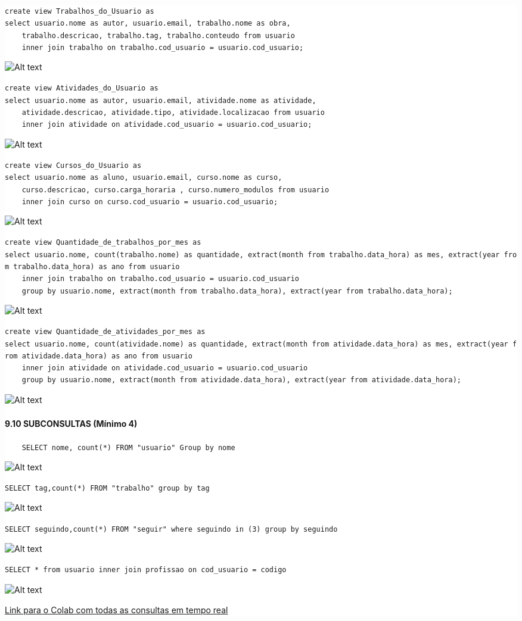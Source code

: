     create view Trabalhos_do_Usuario as
	select usuario.nome as autor, usuario.email, trabalho.nome as obra, 
		trabalho.descricao, trabalho.tag, trabalho.conteudo from usuario
		inner join trabalho on trabalho.cod_usuario = usuario.cod_usuario;
![Alt text](https://github.com/rafael-gusmao/TrabalhoBD-ATVGen/blob/master/images/Consultas/9_9/View_99_4.png)
		
    create view Atividades_do_Usuario as
	select usuario.nome as autor, usuario.email, atividade.nome as atividade, 
		atividade.descricao, atividade.tipo, atividade.localizacao from usuario
		inner join atividade on atividade.cod_usuario = usuario.cod_usuario;
![Alt text](https://github.com/rafael-gusmao/TrabalhoBD-ATVGen/blob/master/images/Consultas/9_9/View_99_5.png)
		
    create view Cursos_do_Usuario as
	select usuario.nome as aluno, usuario.email, curso.nome as curso, 
		curso.descricao, curso.carga_horaria , curso.numero_modulos from usuario
		inner join curso on curso.cod_usuario = usuario.cod_usuario;
![Alt text](https://github.com/rafael-gusmao/TrabalhoBD-ATVGen/blob/master/images/Consultas/9_9/View_99_6.png)
		
    create view Quantidade_de_trabalhos_por_mes as
	select usuario.nome, count(trabalho.nome) as quantidade, extract(month from trabalho.data_hora) as mes, extract(year from trabalho.data_hora) as ano from usuario 
		inner join trabalho on trabalho.cod_usuario = usuario.cod_usuario
		group by usuario.nome, extract(month from trabalho.data_hora), extract(year from trabalho.data_hora);
![Alt text](https://github.com/rafael-gusmao/TrabalhoBD-ATVGen/blob/master/images/Consultas/9_9/View_99_7.png)
		
    create view Quantidade_de_atividades_por_mes as	
	select usuario.nome, count(atividade.nome) as quantidade, extract(month from atividade.data_hora) as mes, extract(year from atividade.data_hora) as ano from usuario 
		inner join atividade on atividade.cod_usuario = usuario.cod_usuario
		group by usuario.nome, extract(month from atividade.data_hora), extract(year from atividade.data_hora);
![Alt text](https://github.com/rafael-gusmao/TrabalhoBD-ATVGen/blob/master/images/Consultas/9_9/View_99_8.png)
    

#### 9.10	SUBCONSULTAS (Mínimo 4)<br>
    	SELECT nome, count(*) FROM "usuario" Group by nome
![Alt text](https://github.com/rafael-gusmao/TrabalhoBD-ATVGen/blob/master/images/Consultas/9_10/9_10_1.png)

	SELECT tag,count(*) FROM "trabalho" group by tag
![Alt text](https://github.com/rafael-gusmao/TrabalhoBD-ATVGen/blob/master/images/Consultas/9_10/9_10_2.png)

	SELECT seguindo,count(*) FROM "seguir" where seguindo in (3) group by seguindo
![Alt text](https://github.com/rafael-gusmao/TrabalhoBD-ATVGen/blob/master/images/Consultas/9_10/9_10_3.png)

	SELECT * from usuario inner join profissao on cod_usuario = codigo
![Alt text](https://github.com/rafael-gusmao/TrabalhoBD-ATVGen/blob/master/images/Consultas/9_10/9_10_4.png)

	
[Link para o Colab com todas as consultas em tempo real](https://colab.research.google.com/drive/1goUWH7PVolxr9Br2OW3BNfOHtCw9Irgy?usp=sharing "Colab")

